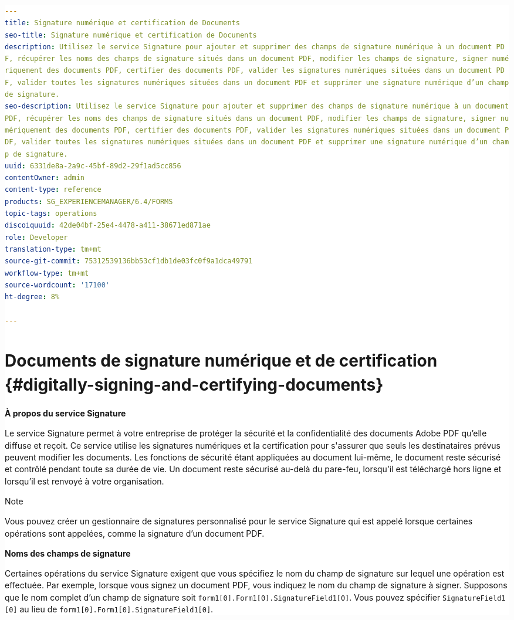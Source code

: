 ```yaml
---
title: Signature numérique et certification de Documents
seo-title: Signature numérique et certification de Documents
description: Utilisez le service Signature pour ajouter et supprimer des champs de signature numérique à un document PDF, récupérer les noms des champs de signature situés dans un document PDF, modifier les champs de signature, signer numériquement des documents PDF, certifier des documents PDF, valider les signatures numériques situées dans un document PDF, valider toutes les signatures numériques situées dans un document PDF et supprimer une signature numérique d’un champ de signature.
seo-description: Utilisez le service Signature pour ajouter et supprimer des champs de signature numérique à un document PDF, récupérer les noms des champs de signature situés dans un document PDF, modifier les champs de signature, signer numériquement des documents PDF, certifier des documents PDF, valider les signatures numériques situées dans un document PDF, valider toutes les signatures numériques situées dans un document PDF et supprimer une signature numérique d’un champ de signature.
uuid: 6331de8a-2a9c-45bf-89d2-29f1ad5cc856
contentOwner: admin
content-type: reference
products: SG_EXPERIENCEMANAGER/6.4/FORMS
topic-tags: operations
discoiquuid: 42de04bf-25e4-4478-a411-38671ed871ae
role: Developer
translation-type: tm+mt
source-git-commit: 75312539136bb53cf1db1de03fc0f9a1dca49791
workflow-type: tm+mt
source-wordcount: '17100'
ht-degree: 8%

---
```



# Documents de signature numérique et de certification {#digitally-signing-and-certifying-documents}

**À propos du service Signature**

Le service Signature permet à votre entreprise de protéger la sécurité et la confidentialité des documents Adobe PDF qu’elle diffuse et reçoit. Ce service utilise les signatures numériques et la certification pour s&#39;assurer que seuls les destinataires prévus peuvent modifier les documents. Les fonctions de sécurité étant appliquées au document lui-même, le document reste sécurisé et contrôlé pendant toute sa durée de vie. Un document reste sécurisé au-delà du pare-feu, lorsqu’il est téléchargé hors ligne et lorsqu’il est renvoyé à votre organisation.

>[!NOTE]
>
>Vous pouvez créer un gestionnaire de signatures personnalisé pour le service Signature qui est appelé lorsque certaines opérations sont appelées, comme la signature d’un document PDF.

**Noms des champs de signature**

Certaines opérations du service Signature exigent que vous spécifiez le nom du champ de signature sur lequel une opération est effectuée. Par exemple, lorsque vous signez un document PDF, vous indiquez le nom du champ de signature à signer. Supposons que le nom complet d’un champ de signature soit `form1[0].Form1[0].SignatureField1[0]`. Vous pouvez spécifier `SignatureField1[0]` au lieu de `form1[0].Form1[0].SignatureField1[0]`.
